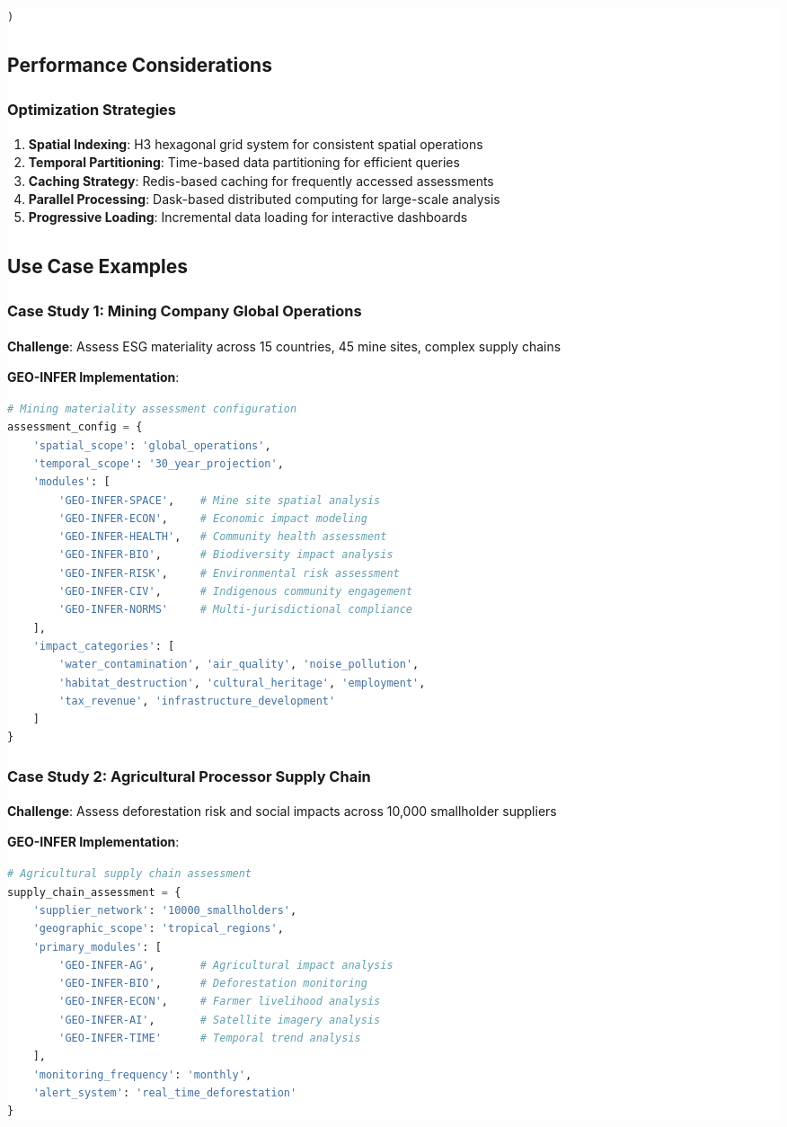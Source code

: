 ```python
)
```

## Performance Considerations

### Optimization Strategies

1. **Spatial Indexing**: H3 hexagonal grid system for consistent spatial operations
2. **Temporal Partitioning**: Time-based data partitioning for efficient queries
3. **Caching Strategy**: Redis-based caching for frequently accessed assessments
4. **Parallel Processing**: Dask-based distributed computing for large-scale analysis
5. **Progressive Loading**: Incremental data loading for interactive dashboards

## Use Case Examples

### Case Study 1: Mining Company Global Operations

**Challenge**: Assess ESG materiality across 15 countries, 45 mine sites, complex supply chains

**GEO-INFER Implementation**:
```python
# Mining materiality assessment configuration
assessment_config = {
    'spatial_scope': 'global_operations',
    'temporal_scope': '30_year_projection',
    'modules': [
        'GEO-INFER-SPACE',    # Mine site spatial analysis
        'GEO-INFER-ECON',     # Economic impact modeling
        'GEO-INFER-HEALTH',   # Community health assessment
        'GEO-INFER-BIO',      # Biodiversity impact analysis
        'GEO-INFER-RISK',     # Environmental risk assessment
        'GEO-INFER-CIV',      # Indigenous community engagement
        'GEO-INFER-NORMS'     # Multi-jurisdictional compliance
    ],
    'impact_categories': [
        'water_contamination', 'air_quality', 'noise_pollution',
        'habitat_destruction', 'cultural_heritage', 'employment',
        'tax_revenue', 'infrastructure_development'
    ]
}
```

### Case Study 2: Agricultural Processor Supply Chain

**Challenge**: Assess deforestation risk and social impacts across 10,000 smallholder suppliers

**GEO-INFER Implementation**:
```python
# Agricultural supply chain assessment
supply_chain_assessment = {
    'supplier_network': '10000_smallholders',
    'geographic_scope': 'tropical_regions',
    'primary_modules': [
        'GEO-INFER-AG',       # Agricultural impact analysis
        'GEO-INFER-BIO',      # Deforestation monitoring
        'GEO-INFER-ECON',     # Farmer livelihood analysis
        'GEO-INFER-AI',       # Satellite imagery analysis
        'GEO-INFER-TIME'      # Temporal trend analysis
    ],
    'monitoring_frequency': 'monthly',
    'alert_system': 'real_time_deforestation'
}
```

